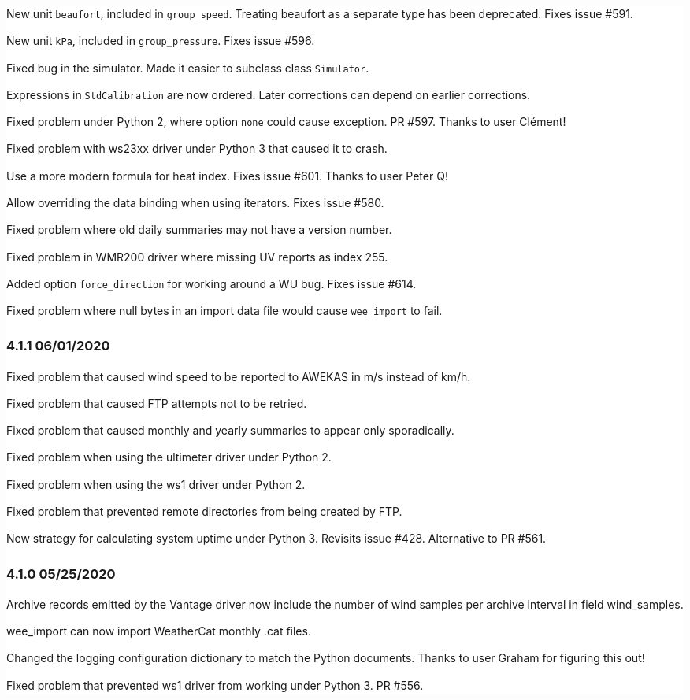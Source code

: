 New unit `beaufort`, included in `group_speed`. Treating beaufort as a separate
type has been deprecated. Fixes issue #591.

New unit `kPa`, included in `group_pressure`. Fixes issue #596.

Fixed bug in the simulator. Made it easier to subclass class `Simulator`.

Expressions in `StdCalibration` are now ordered. Later corrections can depend on
earlier corrections.

Fixed problem under Python 2, where option `none` could cause exception.
PR #597. Thanks to user Clément!

Fixed problem with ws23xx driver under Python 3 that caused it to crash.

Use a more modern formula for heat index. Fixes issue #601. Thanks to
user Peter Q!

Allow overriding the data binding when using iterators. Fixes issue #580.

Fixed problem where old daily summaries may not have a version number.

Fixed problem in WMR200 driver where missing UV reports as index 255.

Added option `force_direction` for working around a WU bug. Fixes issue #614.

Fixed problem where null bytes in an import data file would cause `wee_import`
to fail.


### 4.1.1 06/01/2020

Fixed problem that caused wind speed to be reported to AWEKAS in m/s instead
of km/h.

Fixed problem that caused FTP attempts not to be retried.

Fixed problem that caused monthly and yearly summaries to appear only
sporadically.

Fixed problem when using the ultimeter driver under Python 2.

Fixed problem when using the ws1 driver under Python 2.

Fixed problem that prevented remote directories from being created by FTP.

New strategy for calculating system uptime under Python 3. Revisits
issue #428. Alternative to PR #561.


### 4.1.0 05/25/2020

Archive records emitted by the Vantage driver now include the number of wind
samples per archive interval in field wind_samples.

wee_import can now import WeatherCat monthly .cat files.

Changed the logging configuration dictionary to match the Python documents.
Thanks to user Graham for figuring this out!

Fixed problem that prevented ws1 driver from working under Python 3. PR #556.
